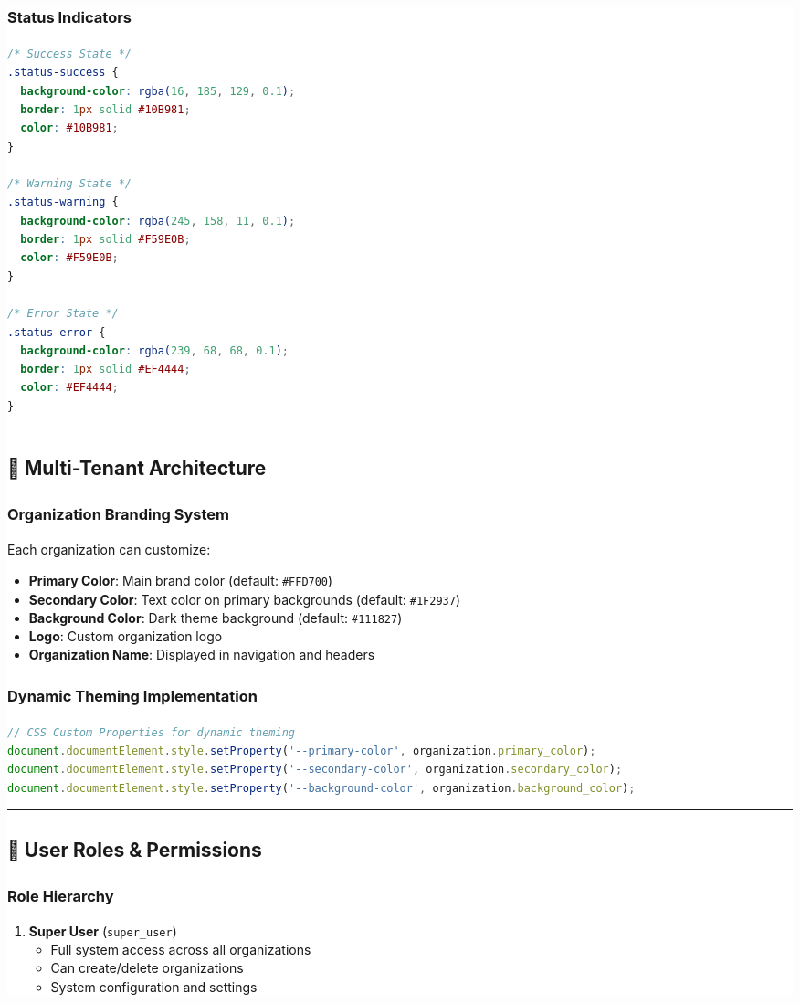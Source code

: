 ### Status Indicators
```css
/* Success State */
.status-success {
  background-color: rgba(16, 185, 129, 0.1);
  border: 1px solid #10B981;
  color: #10B981;
}

/* Warning State */
.status-warning {
  background-color: rgba(245, 158, 11, 0.1);
  border: 1px solid #F59E0B;
  color: #F59E0B;
}

/* Error State */
.status-error {
  background-color: rgba(239, 68, 68, 0.1);
  border: 1px solid #EF4444;
  color: #EF4444;
}
```

---

## 🏢 Multi-Tenant Architecture

### Organization Branding System
Each organization can customize:
- **Primary Color**: Main brand color (default: `#FFD700`)
- **Secondary Color**: Text color on primary backgrounds (default: `#1F2937`)
- **Background Color**: Dark theme background (default: `#111827`)
- **Logo**: Custom organization logo
- **Organization Name**: Displayed in navigation and headers

### Dynamic Theming Implementation
```typescript
// CSS Custom Properties for dynamic theming
document.documentElement.style.setProperty('--primary-color', organization.primary_color);
document.documentElement.style.setProperty('--secondary-color', organization.secondary_color);
document.documentElement.style.setProperty('--background-color', organization.background_color);
```

---

## 🔐 User Roles & Permissions

### Role Hierarchy
1. **Super User** (`super_user`)
   - Full system access across all organizations
   - Can create/delete organizations
   - System configuration and settings
